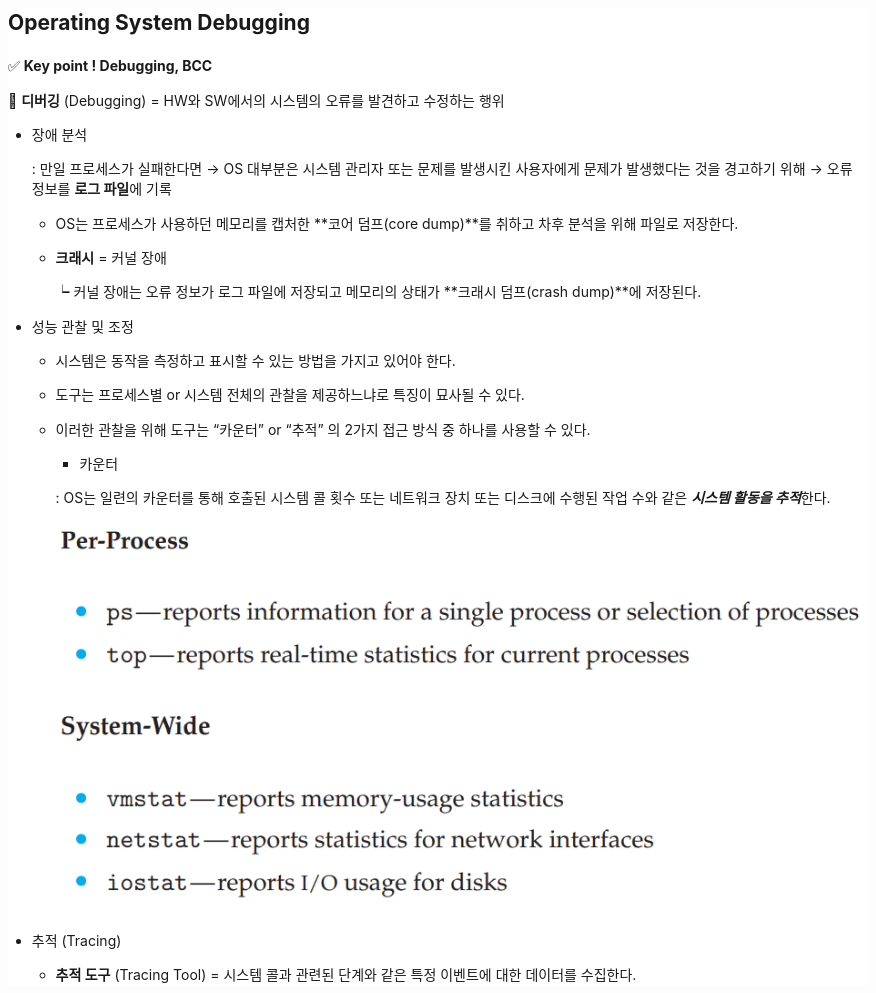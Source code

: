 
## **Operating System Debugging**

✅ **Key point ! Debugging, BCC**

🤔 **디버깅** (Debugging) = HW와 SW에서의 시스템의 오류를 발견하고 수정하는 행위

- 장애 분석
    
    : 만일 프로세스가 실패한다면 → OS 대부분은 시스템 관리자 또는 문제를 발생시킨 사용자에게 문제가 발생했다는 것을 경고하기 위해 → 오류 정보를 **로그 파일**에 기록
    
    - OS는 프로세스가 사용하던 메모리를 캡처한 **코어 덤프(core dump)**를 취하고 차후 분석을 위해 파일로 저장한다.
    - **크래시** = 커널 장애
        
        ┕ 커널 장애는 오류 정보가 로그 파일에 저장되고 메모리의 상태가 **크래시 덤프(crash dump)**에 저장된다.
        
    
- 성능 관찰 및 조정
    - 시스템은 동작을 측정하고 표시할 수 있는 방법을 가지고 있어야 한다.
    - 도구는 프로세스별 or 시스템 전체의 관찰을 제공하느냐로 특징이 묘사될 수 있다.
    - 이러한 관찰을 위해 도구는 “카운터” or “추적” 의 2가지 접근 방식 중 하나를 사용할 수 있다.
        - 카운터
        
        : OS는 일련의 카운터를 통해 호출된 시스템 콜 횟수 또는 네트워크 장치 또는 디스크에 수행된 작업 수와 같은 ***시스템 활동을 추적***한다.
        
        ![](./images/2-13.png)
        

- 추적 (Tracing)
    - **추적 도구** (Tracing Tool) = 시스템 콜과 관련된 단계와 같은 특정 이벤트에 대한 데이터를 수집한다.
    